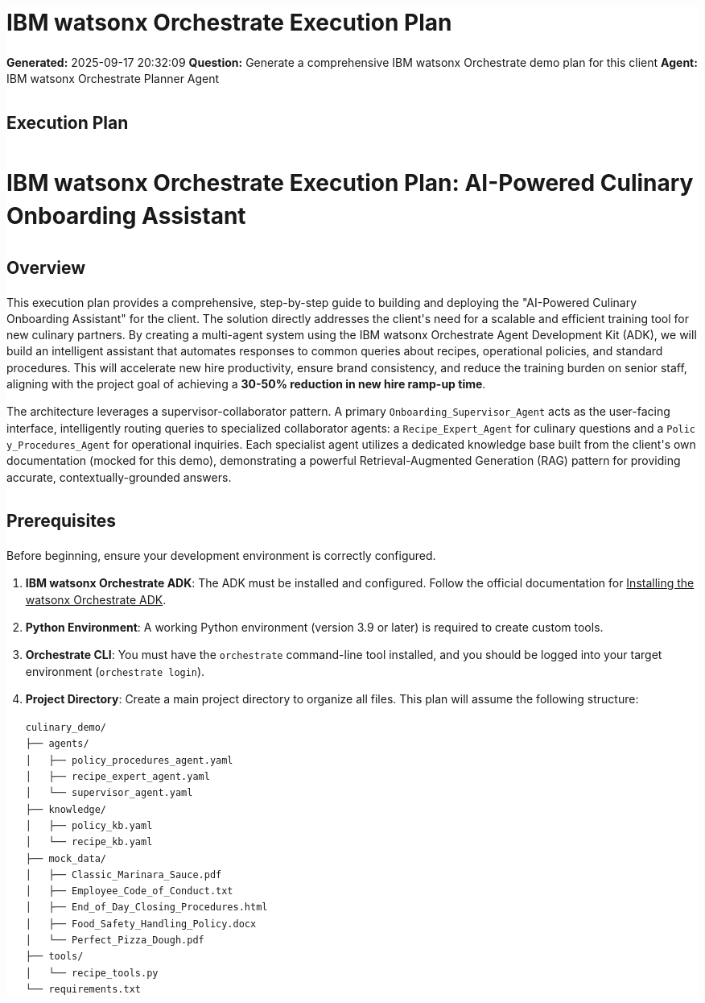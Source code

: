 # IBM watsonx Orchestrate Execution Plan

**Generated:** 2025-09-17 20:32:09
**Question:** Generate a comprehensive IBM watsonx Orchestrate demo plan for this client
**Agent:** IBM watsonx Orchestrate Planner Agent

## Execution Plan

# IBM watsonx Orchestrate Execution Plan: AI-Powered Culinary Onboarding Assistant

## Overview

This execution plan provides a comprehensive, step-by-step guide to building and deploying the "AI-Powered Culinary Onboarding Assistant" for the client. The solution directly addresses the client's need for a scalable and efficient training tool for new culinary partners. By creating a multi-agent system using the IBM watsonx Orchestrate Agent Development Kit (ADK), we will build an intelligent assistant that automates responses to common queries about recipes, operational policies, and standard procedures. This will accelerate new hire productivity, ensure brand consistency, and reduce the training burden on senior staff, aligning with the project goal of achieving a **30-50% reduction in new hire ramp-up time**.

The architecture leverages a supervisor-collaborator pattern. A primary `Onboarding_Supervisor_Agent` acts as the user-facing interface, intelligently routing queries to specialized collaborator agents: a `Recipe_Expert_Agent` for culinary questions and a `Policy_Procedures_Agent` for operational inquiries. Each specialist agent utilizes a dedicated knowledge base built from the client's own documentation (mocked for this demo), demonstrating a powerful Retrieval-Augmented Generation (RAG) pattern for providing accurate, contextually-grounded answers.

## Prerequisites

Before beginning, ensure your development environment is correctly configured.

1.  **IBM watsonx Orchestrate ADK**: The ADK must be installed and configured. Follow the official documentation for [Installing the watsonx Orchestrate ADK](https://developer.watson-orchestrate.ibm.com/getting_started/installing).
2.  **Python Environment**: A working Python environment (version 3.9 or later) is required to create custom tools.
3.  **Orchestrate CLI**: You must have the `orchestrate` command-line tool installed, and you should be logged into your target environment (`orchestrate login`).
4.  **Project Directory**: Create a main project directory to organize all files. This plan will assume the following structure:

    ```
    culinary_demo/
    ├── agents/
    │   ├── policy_procedures_agent.yaml
    │   ├── recipe_expert_agent.yaml
    │   └── supervisor_agent.yaml
    ├── knowledge/
    │   ├── policy_kb.yaml
    │   └── recipe_kb.yaml
    ├── mock_data/
    │   ├── Classic_Marinara_Sauce.pdf
    │   ├── Employee_Code_of_Conduct.txt
    │   ├── End_of_Day_Closing_Procedures.html
    │   ├── Food_Safety_Handling_Policy.docx
    │   └── Perfect_Pizza_Dough.pdf
    ├── tools/
    │   └── recipe_tools.py
    └── requirements.txt
    ```